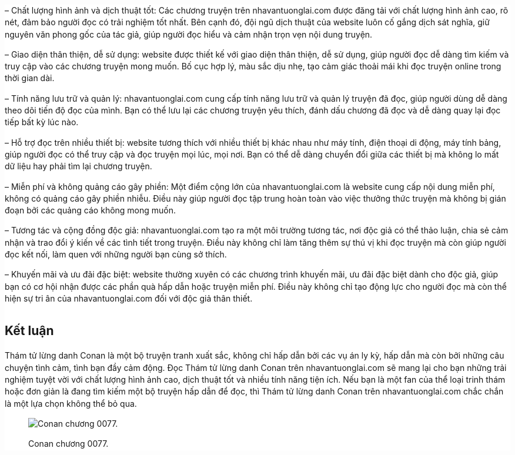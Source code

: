 – Chất lượng hình ảnh và dịch thuật tốt: Các chương truyện trên nhavantuonglai.com được đăng tải với chất lượng hình ảnh cao, rõ nét, đảm bảo người đọc có trải nghiệm tốt nhất. Bên cạnh đó, đội ngũ dịch thuật của website luôn cố gắng dịch sát nghĩa, giữ nguyên văn phong gốc của tác giả, giúp người đọc hiểu và cảm nhận trọn vẹn nội dung truyện.

– Giao diện thân thiện, dễ sử dụng: website được thiết kế với giao diện thân thiện, dễ sử dụng, giúp người đọc dễ dàng tìm kiếm và truy cập vào các chương truyện mong muốn. Bố cục hợp lý, màu sắc dịu nhẹ, tạo cảm giác thoải mái khi đọc truyện online trong thời gian dài.

– Tính năng lưu trữ và quản lý: nhavantuonglai.com cung cấp tính năng lưu trữ và quản lý truyện đã đọc, giúp người dùng dễ dàng theo dõi tiến độ đọc của mình. Bạn có thể lưu lại các chương truyện yêu thích, đánh dấu chương đã đọc và dễ dàng quay lại đọc tiếp bất kỳ lúc nào.

– Hỗ trợ đọc trên nhiều thiết bị: website tương thích với nhiều thiết bị khác nhau như máy tính, điện thoại di động, máy tính bảng, giúp người đọc có thể truy cập và đọc truyện mọi lúc, mọi nơi. Bạn có thể dễ dàng chuyển đổi giữa các thiết bị mà không lo mất dữ liệu hay phải tìm lại chương truyện.

– Miễn phí và không quảng cáo gây phiền: Một điểm cộng lớn của nhavantuonglai.com là website cung cấp nội dung miễn phí, không có quảng cáo gây phiền nhiễu. Điều này giúp người đọc tập trung hoàn toàn vào việc thưởng thức truyện mà không bị gián đoạn bởi các quảng cáo không mong muốn.

– Tương tác và cộng đồng độc giả: nhavantuonglai.com tạo ra một môi trường tương tác, nơi độc giả có thể thảo luận, chia sẻ cảm nhận và trao đổi ý kiến về các tình tiết trong truyện. Điều này không chỉ làm tăng thêm sự thú vị khi đọc truyện mà còn giúp người đọc kết nối, làm quen với những người bạn cùng sở thích.

– Khuyến mãi và ưu đãi đặc biệt: website thường xuyên có các chương trình khuyến mãi, ưu đãi đặc biệt dành cho độc giả, giúp bạn có cơ hội nhận được các phần quà hấp dẫn hoặc truyện miễn phí. Điều này không chỉ tạo động lực cho người đọc mà còn thể hiện sự tri ân của nhavantuonglai.com đối với độc giả thân thiết.

## Kết luận

Thám tử lừng danh Conan là một bộ truyện tranh xuất sắc, không chỉ hấp dẫn bởi các vụ án ly kỳ, hấp dẫn mà còn bởi những câu chuyện tình cảm, tình bạn đầy cảm động. Đọc Thám tử lừng danh Conan trên nhavantuonglai.com sẽ mang lại cho bạn những trải nghiệm tuyệt vời với chất lượng hình ảnh cao, dịch thuật tốt và nhiều tính năng tiện ích. Nếu bạn là một fan của thể loại trinh thám hoặc đơn giản là đang tìm kiếm một bộ truyện hấp dẫn để đọc, thì Thám tử lừng danh Conan trên nhavantuonglai.com chắc chắn là một lựa chọn không thể bỏ qua.

<figure><img src="https://data.nhavantuonglai.com/image/illustrations/cover-nhavantuonglai-com-0077.jpg" alt="Conan chương 0077." title="Conan chương 0077." height=100% width=100%><figcaption><p>Conan chương 0077.</p></figcaption></figure>